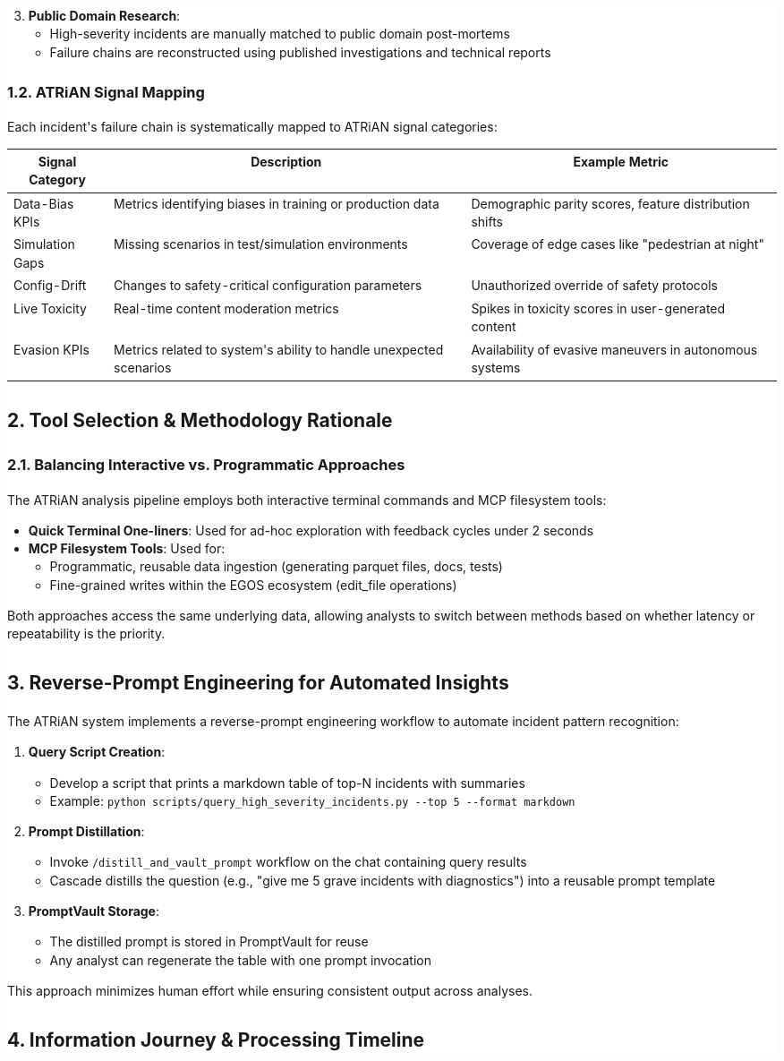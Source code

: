 3. **Public Domain Research**:
   - High-severity incidents are manually matched to public domain post-mortems
   - Failure chains are reconstructed using published investigations and technical reports

### 1.2. ATRiAN Signal Mapping

Each incident's failure chain is systematically mapped to ATRiAN signal categories:

| Signal Category | Description | Example Metric |
|-----------------|-------------|----------------|
| Data-Bias KPIs | Metrics identifying biases in training or production data | Demographic parity scores, feature distribution shifts |
| Simulation Gaps | Missing scenarios in test/simulation environments | Coverage of edge cases like "pedestrian at night" |
| Config-Drift | Changes to safety-critical configuration parameters | Unauthorized override of safety protocols |
| Live Toxicity | Real-time content moderation metrics | Spikes in toxicity scores in user-generated content |
| Evasion KPIs | Metrics related to system's ability to handle unexpected scenarios | Availability of evasive maneuvers in autonomous systems |

## 2. Tool Selection & Methodology Rationale

### 2.1. Balancing Interactive vs. Programmatic Approaches

The ATRiAN analysis pipeline employs both interactive terminal commands and MCP filesystem tools:

- **Quick Terminal One-liners**: Used for ad-hoc exploration with feedback cycles under 2 seconds
- **MCP Filesystem Tools**: Used for:
  - Programmatic, reusable data ingestion (generating parquet files, docs, tests)
  - Fine-grained writes within the EGOS ecosystem (edit_file operations)

Both approaches access the same underlying data, allowing analysts to switch between methods based on whether latency or repeatability is the priority.

## 3. Reverse-Prompt Engineering for Automated Insights

The ATRiAN system implements a reverse-prompt engineering workflow to automate incident pattern recognition:

1. **Query Script Creation**:
   - Develop a script that prints a markdown table of top-N incidents with summaries
   - Example: `python scripts/query_high_severity_incidents.py --top 5 --format markdown`

2. **Prompt Distillation**:
   - Invoke `/distill_and_vault_prompt` workflow on the chat containing query results
   - Cascade distills the question (e.g., "give me 5 grave incidents with diagnostics") into a reusable prompt template

3. **PromptVault Storage**:
   - The distilled prompt is stored in PromptVault for reuse
   - Any analyst can regenerate the table with one prompt invocation

This approach minimizes human effort while ensuring consistent output across analyses.

## 4. Information Journey & Processing Timeline
